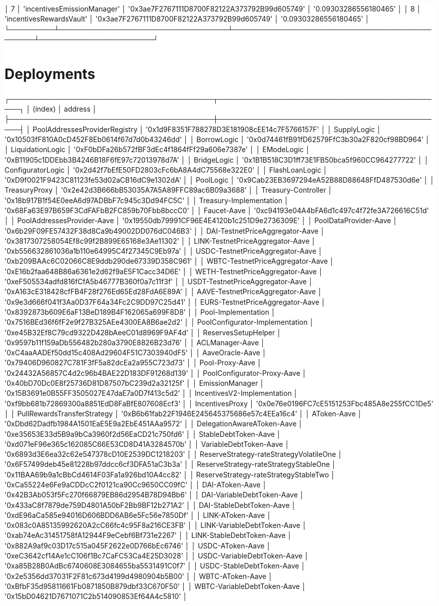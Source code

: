│ 7       │ 'incentivesEmissionManager'      │ '0x3ae7F2767111D8700F82122A373792B99d605749' │ '0.09303286556180465' │
│ 8       │ 'incentivesRewardsVault'         │ '0x3ae7F2767111D8700F82122A373792B99d605749' │ '0.09303286556180465' │
└─────────┴──────────────────────────────────┴──────────────────────────────────────────────┴───────────────────────┘

Deployments
===========
┌─────────────────────────────────────────┬──────────────────────────────────────────────┐
│ (index)                                 │ address                                      │
├─────────────────────────────────────────┼──────────────────────────────────────────────┤
│ PoolAddressesProviderRegistry           │ '0x1d9F8351F788278D3E181908cEE14c7F5766157F' │
│ SupplyLogic                             │ '0x10503fF810A0cD452F8Eb0614f67d7d0b43246dd' │
│ BorrowLogic                             │ '0x0d74461fB91fD62579FfC3b30a2F820cf98BD964' │
│ LiquidationLogic                        │ '0xF0bDFa26b572fBF3dEc4f1864fFf29a606e7387e' │
│ EModeLogic                              │ '0xB11905c1DDEbb3B4246B18F6fE97c72013978d7A' │
│ BridgeLogic                             │ '0x1B1B518C3D1ff73E1FB50bca5f960CC964277722' │
│ ConfiguratorLogic                       │ '0x2d42f7bEfE50FD2803cFc6bA8A4dC75568e322E0' │
│ FlashLoanLogic                          │ '0xD9f0021F9423C81123fe53d02aCB16dC9e1302dA' │
│ PoolLogic                               │ '0x9Cab23EB3697294eA52B88D88648FfD487530d6e' │
│ TreasuryProxy                           │ '0x2e42d3B666bB53035A7A5A89FFC89ac6B09a3688' │
│ Treasury-Controller                     │ '0x18b917B1f54E0eeA6d97ADBbF7c945c3Dd94FC5C' │
│ Treasury-Implementation                 │ '0x68Fa63E97B659F3CdFAFbB2FC859b70Fbb8bccC0' │
│ Faucet-Aave                             │ '0xc94193e04A4bFA6d1c497c4f72fe3A726616C51d' │
│ PoolAddressesProvider-Aave              │ '0x19550db79991CF96E4E4120b1c251D9e2736309E' │
│ PoolDataProvider-Aave                   │ '0x6b29F09FE57432F38d8Ca9b49002DD076dC046B3' │
│ DAI-TestnetPriceAggregator-Aave         │ '0x3817307258054Ef8c99f2B899E65168e3Ae11302' │
│ LINK-TestnetPriceAggregator-Aave        │ '0xb556632861036a1b110e64995C4f27345C9Eb97a' │
│ USDC-TestnetPriceAggregator-Aave        │ '0xb209BAAc6C02066C8E9ddb290de67339D358C961' │
│ WBTC-TestnetPriceAggregator-Aave        │ '0xE16b2faa648B86a6361e2d62f9aE5F1Cacc34D6E' │
│ WETH-TestnetPriceAggregator-Aave        │ '0xeF505534adfd816fCfA5b46777B360f0a7c11f3f' │
│ USDT-TestnetPriceAggregator-Aave        │ '0xA163cE318428cfFB4F28f276Ed65Ed28FdA6E89A' │
│ AAVE-TestnetPriceAggregator-Aave        │ '0x9e3d666f041f3Aa0D37F64a34Fc2C9DD97C25d41' │
│ EURS-TestnetPriceAggregator-Aave        │ '0x8392873b609E6aF13BeD189B4F162065a699F8D8' │
│ Pool-Implementation                     │ '0x7516BEd36f6fF2e9f27B325AEe4300EA8B6ae2d2' │
│ PoolConfigurator-Implementation         │ '0xe45B32Ef8C79cd9322D428bAeeC01d8969F9AF4d' │
│ ReservesSetupHelper                     │ '0x9597b11f159aDb556482b280a3790E8826B23d76' │
│ ACLManager-Aave                         │ '0xC4aaAADEf50dd15c408Ad29604F51C7303940dF5' │
│ AaveOracle-Aave                         │ '0x79406D960827C781F3fF5a82dcEa2a955C723d73' │
│ Pool-Proxy-Aave                         │ '0x24432A56857C4d2c96b4BAE22D183DF91268d139' │
│ PoolConfigurator-Proxy-Aave             │ '0x40bD70Dc0E8f25736D81D87507bC239d2a32125f' │
│ EmissionManager                         │ '0x15B3691e0B55FF3505027E47daE7a0D7f413c5d2' │
│ IncentivesV2-Implementation             │ '0xf9bb681b72869300a8851EdD8FaBfE807608Ecf3' │
│ IncentivesProxy                         │ '0x0e76e0196FC7cE5151253Fbc485A8e255fCC1De5' │
│ PullRewardsTransferStrategy             │ '0xB6b61fab22F1946E245645375686e57c4EEa16c4' │
│ AToken-Aave                             │ '0xDbd62Dadfb1984A1501EaE5E9a2EbE451AAa9572' │
│ DelegationAwareAToken-Aave              │ '0xe35653E33d5B9a9bCa3960f2d56EaCD21c750fd6' │
│ StableDebtToken-Aave                    │ '0xd071eF96e365c162085C66E53CD8D41A3284570b' │
│ VariableDebtToken-Aave                  │ '0x6893d3E6ea32c62e547378cD10E2539DC1218203' │
│ ReserveStrategy-rateStrategyVolatileOne │ '0x6F57499deb45e81228b97ddcc6cf3DFA51aC3b3a' │
│ ReserveStrategy-rateStrategyStableOne   │ '0x11BAA69b9a1cBbCd4614F03Fa1a926bd10A4cc82' │
│ ReserveStrategy-rateStrategyStableTwo   │ '0xCa55224e6Fe9aCDDcC2f0121ca90Cc9650CC09fC' │
│ DAI-AToken-Aave                         │ '0x42B3Ab053f5Fc270f66879EB86d2954B78D94Bb6' │
│ DAI-VariableDebtToken-Aave              │ '0x433aC8f7879de759D4801A50bF2Bb9BF12b271A2' │
│ DAI-StableDebtToken-Aave                │ '0xdE96aCa585e94016D606BDD6AB6e5Fc56e7850Df' │
│ LINK-AToken-Aave                        │ '0x083c0A85135992620A2cC66fc4c95F8a216CE3FB' │
│ LINK-VariableDebtToken-Aave             │ '0xab74eAc31451758fA12944F9eCebf6Bf731e2267' │
│ LINK-StableDebtToken-Aave               │ '0x882A9af9c03D17c515a045F2622e0D766bEc6746' │
│ USDC-AToken-Aave                        │ '0xeC3642cf14Ae1cC106f1Bc7CaFC53Ca4E25D3028' │
│ USDC-VariableDebtToken-Aave             │ '0xa85B28B0AdBc6740608E3084655ba5531491C0f7' │
│ USDC-StableDebtToken-Aave               │ '0x2e5356dd37031F2F81c673d4199d4980904b5B00' │
│ WBTC-AToken-Aave                        │ '0xBfbF35d95811661Fb0871850B879dbf33C670F50' │
│ WBTC-VariableDebtToken-Aave             │ '0x15bD04621D7671071C2b514090853Ef64A4c5810' │